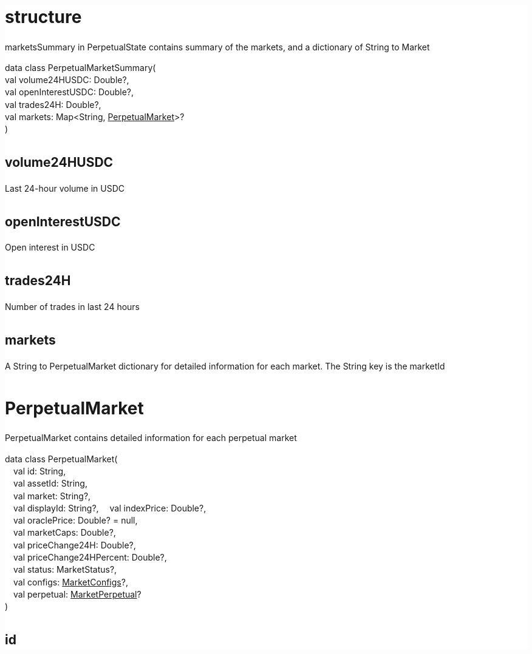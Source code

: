 # structure

marketsSummary in PerpetualState contains summary of the markets, and a dictionary of String to Market

data class PerpetualMarketSummary(  
  val volume24HUSDC: Double?,  
  val openInterestUSDC: Double?,  
  val trades24H: Double?,  
  val markets: Map<String, [PerpetualMarket](#PerpetualMarket)>?  
)

## volume24HUSDC

Last 24-hour volume in USDC

## openInterestUSDC

Open interest in USDC

## trades24H

Number of trades in last 24 hours

## markets

A String to PerpetualMarket dictionary for detailed information for each market. The String key is the marketId

# PerpetualMarket

PerpetualMarket contains detailed information for each perpetual market

data class PerpetualMarket(  
&emsp;val id: String,  
&emsp;val assetId: String,  
&emsp;val market: String?,  
&emsp;val displayId: String?,
&emsp;val indexPrice: Double?,  
&emsp;val oraclePrice: Double? = null,  
&emsp;val marketCaps: Double?,  
&emsp;val priceChange24H: Double?,  
&emsp;val priceChange24HPercent: Double?,  
&emsp;val status: MarketStatus?,  
&emsp;val configs: [MarketConfigs](#MarketConfigs)?,  
&emsp;val perpetual: [MarketPerpetual](#MarketPerpetual)?  
)

## id
